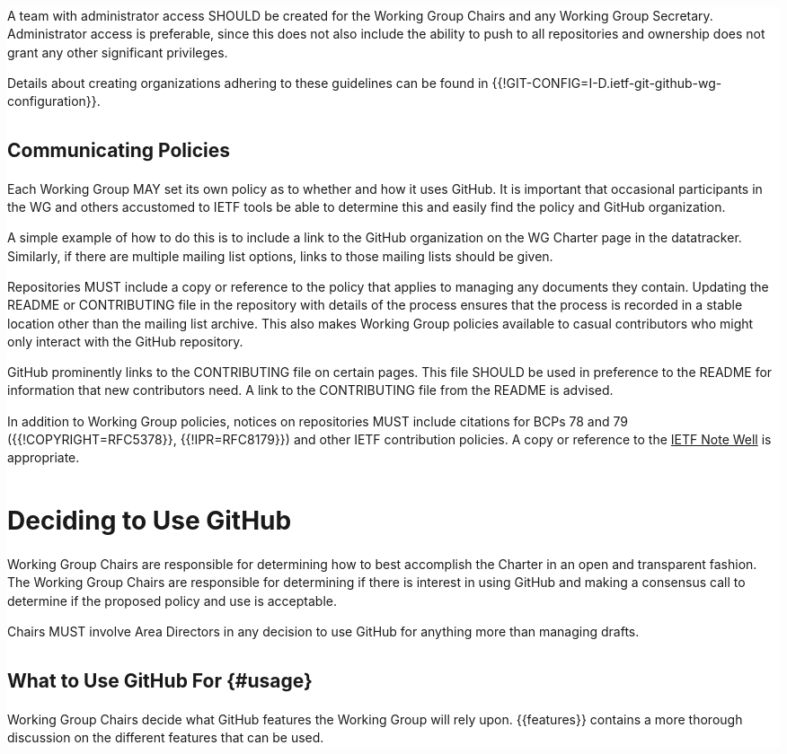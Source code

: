 A team with administrator access SHOULD be created for the Working Group Chairs
and any Working Group Secretary.  Administrator access is preferable, since this
does not also include the ability to push to all repositories and ownership does
not grant any other significant privileges.

Details about creating organizations adhering to these guidelines can be found
in {{!GIT-CONFIG=I-D.ietf-git-github-wg-configuration}}.


## Communicating Policies

Each Working Group MAY set its own policy as to whether and how it uses GitHub.
It is important that occasional participants in the WG and others accustomed to
IETF tools be able to determine this and easily find the policy and GitHub
organization.

A simple example of how to do this is to include a link to the GitHub
organization on the WG Charter page in the datatracker.  Similarly, if there are
multiple mailing list options, links to those mailing lists should be given.

Repositories MUST include a copy or reference to the policy that applies to
managing any documents they contain.  Updating the README or CONTRIBUTING file
in the repository with details of the process ensures that the process is
recorded in a stable location other than the mailing list archive.  This also
makes Working Group policies available to casual contributors who might only
interact with the GitHub repository.

GitHub prominently links to the CONTRIBUTING file on certain pages.  This file
SHOULD be used in preference to the README for information that new contributors
need.  A link to the CONTRIBUTING file from the README is advised.

In addition to Working Group policies, notices on repositories MUST include
citations for BCPs 78 and 79 ({{!COPYRIGHT=RFC5378}}, {{!IPR=RFC8179}}) and
other IETF contribution policies.  A copy or reference to the [IETF Note
Well](https://www.ietf.org/about/note-well/) is appropriate.


# Deciding to Use GitHub

Working Group Chairs are responsible for determining how to best accomplish
the Charter in an open and transparent fashion.  The Working Group Chairs are
responsible for determining if there is interest in using GitHub and making a
consensus call to determine if the proposed policy and use is acceptable.

Chairs MUST involve Area Directors in any decision to use GitHub for anything
more than managing drafts.


## What to Use GitHub For {#usage}

Working Group Chairs decide what GitHub features the Working Group will rely
upon.  {{features}} contains a more thorough discussion on the different
features that can be used.
